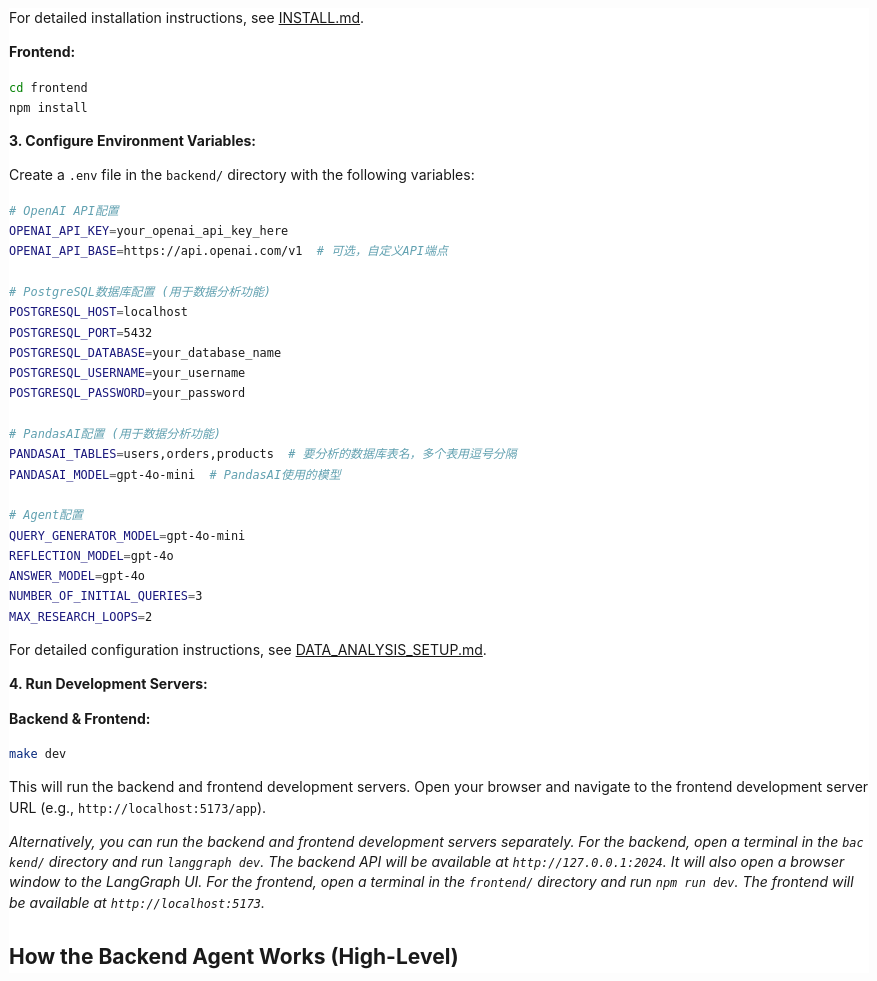 For detailed installation instructions, see [INSTALL.md](backend/INSTALL.md).

**Frontend:**

```bash
cd frontend
npm install
```

**3. Configure Environment Variables:**

Create a `.env` file in the `backend/` directory with the following variables:

```bash
# OpenAI API配置
OPENAI_API_KEY=your_openai_api_key_here
OPENAI_API_BASE=https://api.openai.com/v1  # 可选，自定义API端点

# PostgreSQL数据库配置 (用于数据分析功能)
POSTGRESQL_HOST=localhost
POSTGRESQL_PORT=5432
POSTGRESQL_DATABASE=your_database_name
POSTGRESQL_USERNAME=your_username
POSTGRESQL_PASSWORD=your_password

# PandasAI配置 (用于数据分析功能)
PANDASAI_TABLES=users,orders,products  # 要分析的数据库表名，多个表用逗号分隔
PANDASAI_MODEL=gpt-4o-mini  # PandasAI使用的模型

# Agent配置
QUERY_GENERATOR_MODEL=gpt-4o-mini
REFLECTION_MODEL=gpt-4o
ANSWER_MODEL=gpt-4o
NUMBER_OF_INITIAL_QUERIES=3
MAX_RESEARCH_LOOPS=2
```

For detailed configuration instructions, see [DATA_ANALYSIS_SETUP.md](backend/DATA_ANALYSIS_SETUP.md).

**4. Run Development Servers:**

**Backend & Frontend:**

```bash
make dev
```
This will run the backend and frontend development servers.    Open your browser and navigate to the frontend development server URL (e.g., `http://localhost:5173/app`).

_Alternatively, you can run the backend and frontend development servers separately. For the backend, open a terminal in the `backend/` directory and run `langgraph dev`. The backend API will be available at `http://127.0.0.1:2024`. It will also open a browser window to the LangGraph UI. For the frontend, open a terminal in the `frontend/` directory and run `npm run dev`. The frontend will be available at `http://localhost:5173`._

## How the Backend Agent Works (High-Level)
